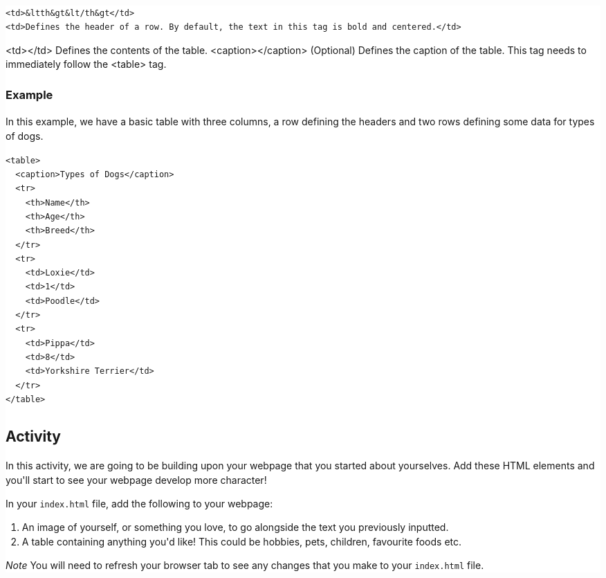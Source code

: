     <td>&ltth&gt&lt/th&gt</td>
    <td>Defines the header of a row. By default, the text in this tag is bold and centered.</td>
  </tr>
  <tr>
    <td>&lttd&gt&lt/td&gt</td>
    <td>Defines the contents of the table.</td>
  </tr>
    <tr>
    <td>&ltcaption&gt&lt/caption&gt</td>
    <td>(Optional) Defines the caption of the table. This tag needs to immediately follow the &lttable&gt tag.</td>
  </tr>
</table>

### Example

In this example, we have a basic table with three columns, a row defining the headers and two rows defining some data for types of dogs.

```
<table>
  <caption>Types of Dogs</caption>
  <tr>
    <th>Name</th>
    <th>Age</th>
    <th>Breed</th>
  </tr>
  <tr>
    <td>Loxie</td>
    <td>1</td>
    <td>Poodle</td>
  </tr>
  <tr>
    <td>Pippa</td>
    <td>8</td>
    <td>Yorkshire Terrier</td>
  </tr>
</table>
```

## Activity

In this activity, we are going to be building upon your webpage that you started about yourselves. Add these HTML elements and you'll start to see your webpage develop more character!

In your `index.html` file, add the following to your webpage:

1. An image of yourself, or something you love, to go alongside the text you previously inputted.
2. A table containing anything you'd like! This could be hobbies, pets, children, favourite foods etc.

<i>Note</i> You will need to refresh your browser tab to see any changes that you make to your `index.html` file.
